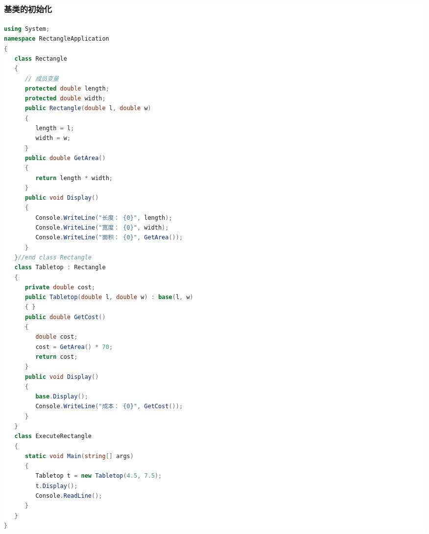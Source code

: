 ### 基类的初始化

```c#
using System;
namespace RectangleApplication
{
   class Rectangle
   {
      // 成员变量
      protected double length;
      protected double width;
      public Rectangle(double l, double w)
      {
         length = l;
         width = w;
      }
      public double GetArea()
      {
         return length * width;
      }
      public void Display()
      {
         Console.WriteLine("长度： {0}", length);
         Console.WriteLine("宽度： {0}", width);
         Console.WriteLine("面积： {0}", GetArea());
      }
   }//end class Rectangle
   class Tabletop : Rectangle
   {
      private double cost;
      public Tabletop(double l, double w) : base(l, w)
      { }
      public double GetCost()
      {
         double cost;
         cost = GetArea() * 70;
         return cost;
      }
      public void Display()
      {
         base.Display();
         Console.WriteLine("成本： {0}", GetCost());
      }
   }
   class ExecuteRectangle
   {
      static void Main(string[] args)
      {
         Tabletop t = new Tabletop(4.5, 7.5);
         t.Display();
         Console.ReadLine();
      }
   }
}
```

